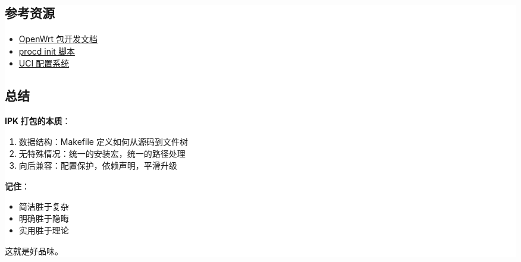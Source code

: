## 参考资源

- [OpenWrt 包开发文档](https://openwrt.org/docs/guide-developer/packages)
- [procd init 脚本](https://openwrt.org/docs/guide-developer/procd-init-scripts)
- [UCI 配置系统](https://openwrt.org/docs/guide-user/base-system/uci)

## 总结

**IPK 打包的本质**：
1. 数据结构：Makefile 定义如何从源码到文件树
2. 无特殊情况：统一的安装宏，统一的路径处理
3. 向后兼容：配置保护，依赖声明，平滑升级

**记住**：
- 简洁胜于复杂
- 明确胜于隐晦
- 实用胜于理论

这就是好品味。
